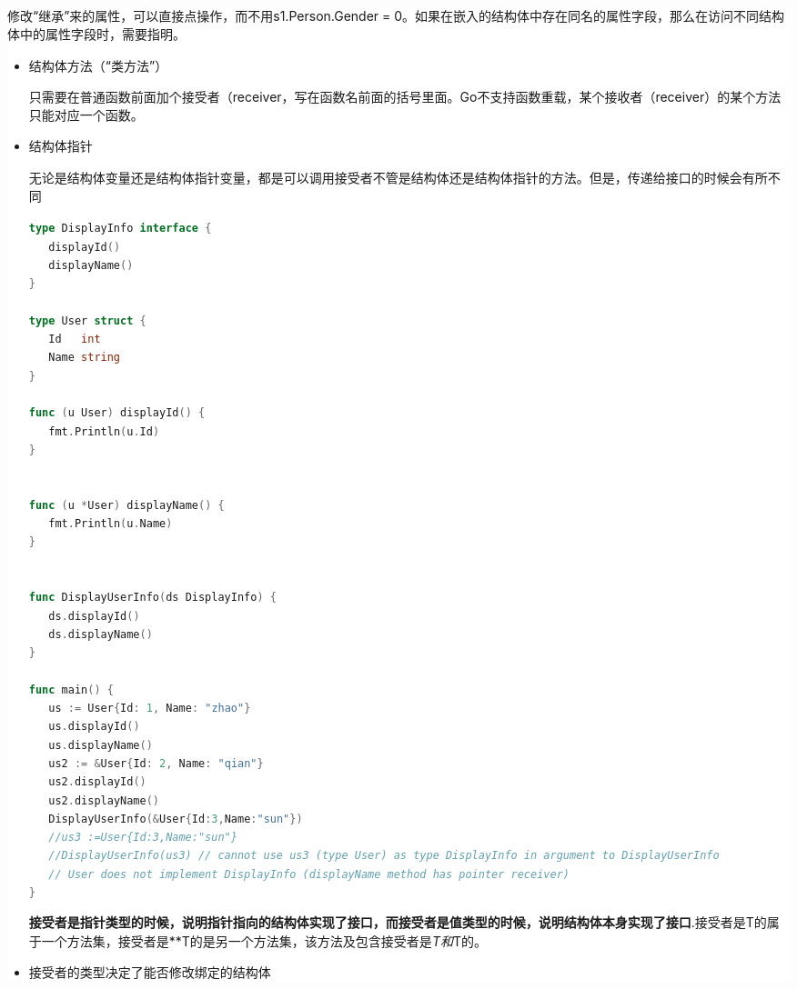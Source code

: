   修改“继承”来的属性，可以直接点操作，而不用s1.Person.Gender = 0。如果在嵌入的结构体中存在同名的属性字段，那么在访问不同结构体中的属性字段时，需要指明。

- 结构体方法（“类方法”）

  只需要在普通函数前面加个接受者（receiver，写在函数名前面的括号里面。Go不支持函数重载，某个接收者（receiver）的某个方法只能对应一个函数。

- 结构体指针

  无论是结构体变量还是结构体指针变量，都是可以调用接受者不管是结构体还是结构体指针的方法。但是，传递给接口的时候会有所不同

  ```go
  type DisplayInfo interface {
     displayId()
     displayName()
  }
  
  type User struct {
     Id   int
     Name string
  }
  
  func (u User) displayId() {
     fmt.Println(u.Id)
  }
  
  
  func (u *User) displayName() {
     fmt.Println(u.Name)
  }
  
  
  func DisplayUserInfo(ds DisplayInfo) {
     ds.displayId()
     ds.displayName()
  }
  
  func main() {
     us := User{Id: 1, Name: "zhao"}
     us.displayId()
     us.displayName()
     us2 := &User{Id: 2, Name: "qian"}
     us2.displayId()
     us2.displayName()
     DisplayUserInfo(&User{Id:3,Name:"sun"})
     //us3 :=User{Id:3,Name:"sun"} 
     //DisplayUserInfo(us3) // cannot use us3 (type User) as type DisplayInfo in argument to DisplayUserInfo
     // User does not implement DisplayInfo (displayName method has pointer receiver)
  }
  ```

  **接受者是指针类型的时候，说明指针指向的结构体实现了接口，而接受者是值类型的时候，说明结构体本身实现了接口**.接受者是T的属于一个方法集，接受者是**T的是另一个方法集，该方法及包含接受者是*T和*T的。

- 接受者的类型决定了能否修改绑定的结构体
